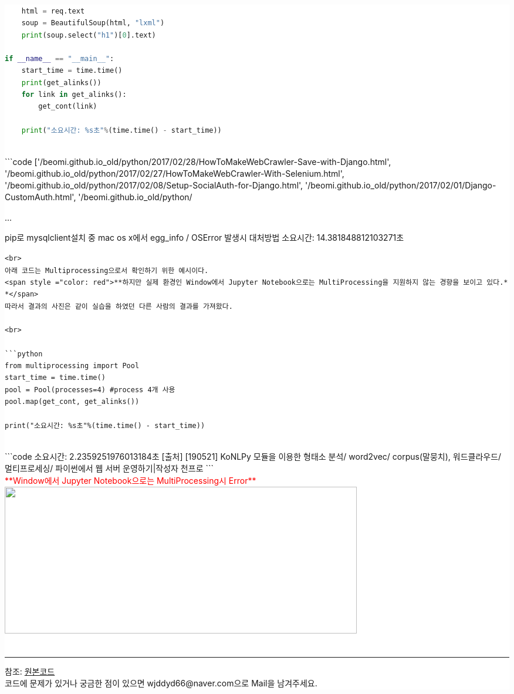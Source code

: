 ```python
    html = req.text
    soup = BeautifulSoup(html, "lxml")
    print(soup.select("h1")[0].text)
    
if __name__ == "__main__":
    start_time = time.time()
    print(get_alinks())
    for link in get_alinks():
        get_cont(link)
        
    print("소요시간: %s초"%(time.time() - start_time))
```
<br>
```code
['/beomi.github.io_old/python/2017/02/28/HowToMakeWebCrawler-Save-with-Django.html', '/beomi.github.io_old/python/2017/02/27/HowToMakeWebCrawler-With-Selenium.html', '/beomi.github.io_old/python/2017/02/08/Setup-SocialAuth-for-Django.html', '/beomi.github.io_old/python/2017/02/01/Django-CustomAuth.html', '/beomi.github.io_old/python/

...

pip로 mysqlclient설치 중 mac os x에서 egg_info / OSError 발생시 대처방법
소요시간: 14.381848812103271초
```
<br>
아래 코드는 Multiprocessing으로서 확인하기 위한 예시이다.  
<span style ="color: red">**하지만 실제 환경인 Window에서 Jupyter Notebook으로는 MultiProcessing을 지원하지 않는 경향을 보이고 있다.**</span>  
따라서 결과의 사진은 같이 실습을 하였던 다른 사람의 결과를 가져왔다.  

<br>

```python
from multiprocessing import Pool
start_time = time.time()
pool = Pool(processes=4) #process 4개 사용
pool.map(get_cont, get_alinks())
    
print("소요시간: %s초"%(time.time() - start_time))
```
<br>
```code
소요시간: 2.2359251976013184초
[출처] [190521] KoNLPy 모듈을 이용한 형태소 분석/ word2vec/ corpus(말뭉치), 워드클라우드/ 멀티프로세싱/ 파이썬에서 웹 서버 운영하기|작성자 천프로
```
<br>
<span style ="color: red">**Window에서 Jupyter Notebook으로는 MultiProcessing시 Error**</span>  
<div><img src="https://raw.githubusercontent.com/wjddyd66/wjddyd66.github.io/master/static/img/AI/39.PNG" height="250" width="600" /></div>
<br>
<hr>
참조: <a href="https://github.com/wjddyd66/DeepLearning/blob/master/KoNLPy.ipynb">원본코드</a> <br>
코드에 문제가 있거나 궁금한 점이 있으면 wjddyd66@naver.com으로  Mail을 남겨주세요.